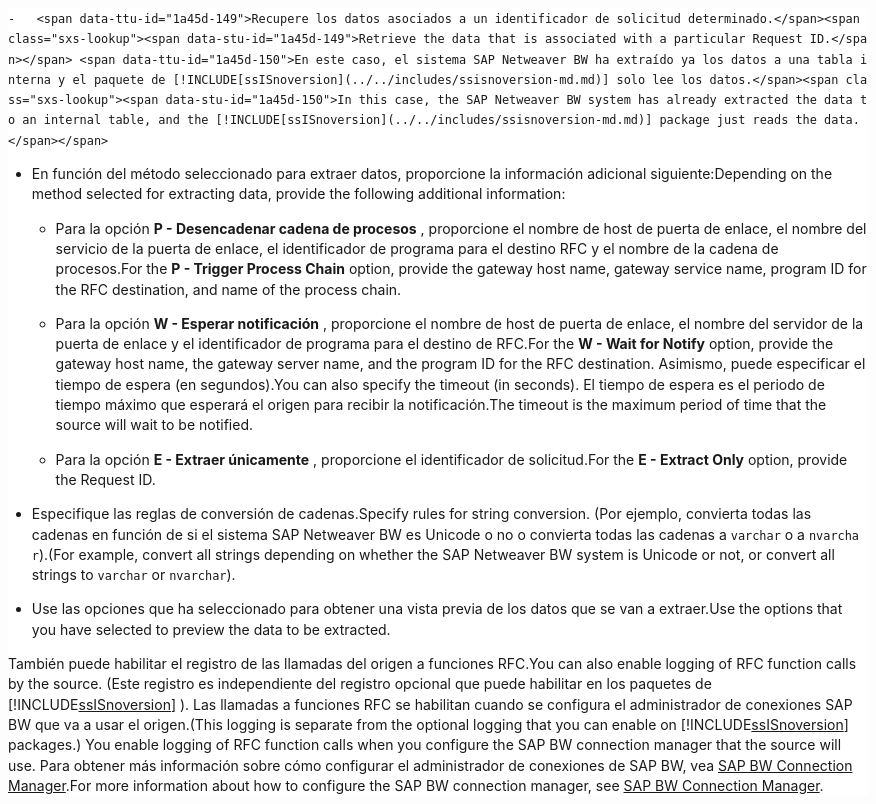     -   <span data-ttu-id="1a45d-149">Recupere los datos asociados a un identificador de solicitud determinado.</span><span class="sxs-lookup"><span data-stu-id="1a45d-149">Retrieve the data that is associated with a particular Request ID.</span></span> <span data-ttu-id="1a45d-150">En este caso, el sistema SAP Netweaver BW ha extraído ya los datos a una tabla interna y el paquete de [!INCLUDE[ssISnoversion](../../includes/ssisnoversion-md.md)] solo lee los datos.</span><span class="sxs-lookup"><span data-stu-id="1a45d-150">In this case, the SAP Netweaver BW system has already extracted the data to an internal table, and the [!INCLUDE[ssISnoversion](../../includes/ssisnoversion-md.md)] package just reads the data.</span></span>  
  
-   <span data-ttu-id="1a45d-151">En función del método seleccionado para extraer datos, proporcione la información adicional siguiente:</span><span class="sxs-lookup"><span data-stu-id="1a45d-151">Depending on the method selected for extracting data, provide the following additional information:</span></span>  
  
    -   <span data-ttu-id="1a45d-152">Para la opción **P - Desencadenar cadena de procesos** , proporcione el nombre de host de puerta de enlace, el nombre del servicio de la puerta de enlace, el identificador de programa para el destino RFC y el nombre de la cadena de procesos.</span><span class="sxs-lookup"><span data-stu-id="1a45d-152">For the **P - Trigger Process Chain** option, provide the gateway host name, gateway service name, program ID for the RFC destination, and name of the process chain.</span></span>  
  
    -   <span data-ttu-id="1a45d-153">Para la opción **W - Esperar notificación** , proporcione el nombre de host de puerta de enlace, el nombre del servidor de la puerta de enlace y el identificador de programa para el destino de RFC.</span><span class="sxs-lookup"><span data-stu-id="1a45d-153">For the **W - Wait for Notify** option, provide the gateway host name, the gateway server name, and the program ID for the RFC destination.</span></span> <span data-ttu-id="1a45d-154">Asimismo, puede especificar el tiempo de espera (en segundos).</span><span class="sxs-lookup"><span data-stu-id="1a45d-154">You can also specify the timeout (in seconds).</span></span> <span data-ttu-id="1a45d-155">El tiempo de espera es el periodo de tiempo máximo que esperará el origen para recibir la notificación.</span><span class="sxs-lookup"><span data-stu-id="1a45d-155">The timeout is the maximum period of time that the source will wait to be notified.</span></span>  
  
    -   <span data-ttu-id="1a45d-156">Para la opción **E - Extraer únicamente** , proporcione el identificador de solicitud.</span><span class="sxs-lookup"><span data-stu-id="1a45d-156">For the **E - Extract Only** option, provide the Request ID.</span></span>  
  
-   <span data-ttu-id="1a45d-157">Especifique las reglas de conversión de cadenas.</span><span class="sxs-lookup"><span data-stu-id="1a45d-157">Specify rules for string conversion.</span></span> <span data-ttu-id="1a45d-158">(Por ejemplo, convierta todas las cadenas en función de si el sistema SAP Netweaver BW es Unicode o no o convierta todas las cadenas a `varchar` o a `nvarchar`).</span><span class="sxs-lookup"><span data-stu-id="1a45d-158">(For example, convert all strings depending on whether the SAP Netweaver BW system is Unicode or not, or convert all strings to `varchar` or `nvarchar`).</span></span>  
  
-   <span data-ttu-id="1a45d-159">Use las opciones que ha seleccionado para obtener una vista previa de los datos que se van a extraer.</span><span class="sxs-lookup"><span data-stu-id="1a45d-159">Use the options that you have selected to preview the data to be extracted.</span></span>  
  
 <span data-ttu-id="1a45d-160">También puede habilitar el registro de las llamadas del origen a funciones RFC.</span><span class="sxs-lookup"><span data-stu-id="1a45d-160">You can also enable logging of RFC function calls by the source.</span></span> <span data-ttu-id="1a45d-161">(Este registro es independiente del registro opcional que puede habilitar en los paquetes de [!INCLUDE[ssISnoversion](../../includes/ssisnoversion-md.md)] ). Las llamadas a funciones RFC se habilitan cuando se configura el administrador de conexiones SAP BW que va a usar el origen.</span><span class="sxs-lookup"><span data-stu-id="1a45d-161">(This logging is separate from the optional logging that you can enable on [!INCLUDE[ssISnoversion](../../includes/ssisnoversion-md.md)] packages.) You enable logging of RFC function calls when you configure the SAP BW connection manager that the source will use.</span></span> <span data-ttu-id="1a45d-162">Para obtener más información sobre cómo configurar el administrador de conexiones de SAP BW, vea [SAP BW Connection Manager](../connection-manager/sap-bw-connection-manager.md).</span><span class="sxs-lookup"><span data-stu-id="1a45d-162">For more information about how to configure the SAP BW connection manager, see [SAP BW Connection Manager](../connection-manager/sap-bw-connection-manager.md).</span></span>  
  